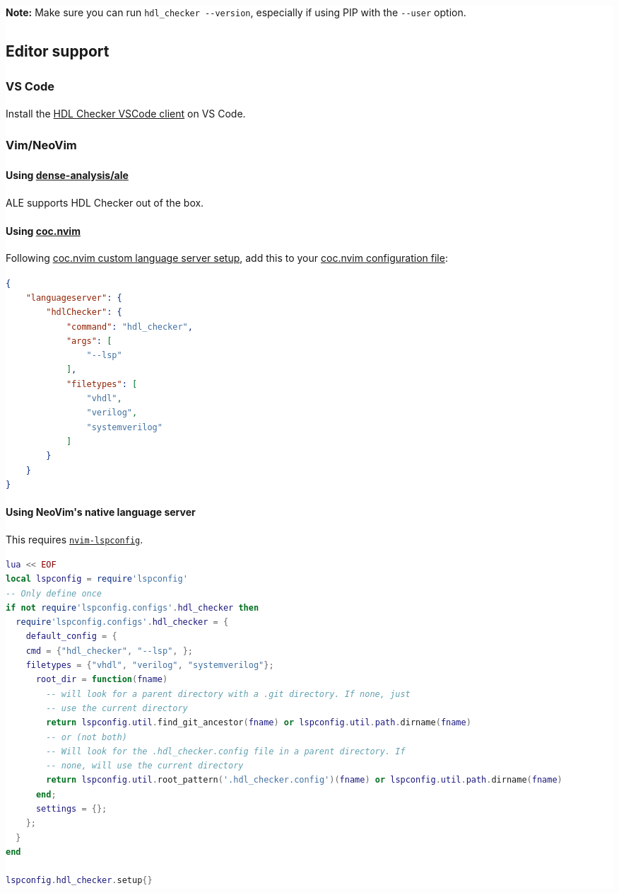 **Note:** Make sure you can run `hdl_checker --version`, especially if using PIP
with the `--user` option.

## Editor support

### VS Code

Install the [HDL Checker VSCode client][hdl_checker_vscode] on VS Code.

### Vim/NeoVim

#### Using [dense-analysis/ale][vim_ale]

ALE supports HDL Checker out of the box.

#### Using [coc.nvim][vim_coc_nvim]

Following [coc.nvim custom language server setup][vim_coc_nvim_register_lsp], add
this to your [coc.nvim configuration file][vim_coc_nvim_config_file]:

```json
{
    "languageserver": {
        "hdlChecker": {
            "command": "hdl_checker",
            "args": [
                "--lsp"
            ],
            "filetypes": [
                "vhdl",
                "verilog",
                "systemverilog"
            ]
        }
    }
}
```
#### Using NeoVim's native language server

This requires [`nvim-lspconfig`](https://github.com/neovim/nvim-lspconfig).
```lua
lua << EOF
local lspconfig = require'lspconfig'
-- Only define once
if not require'lspconfig.configs'.hdl_checker then
  require'lspconfig.configs'.hdl_checker = {
    default_config = {
    cmd = {"hdl_checker", "--lsp", };
    filetypes = {"vhdl", "verilog", "systemverilog"};
      root_dir = function(fname)
        -- will look for a parent directory with a .git directory. If none, just
        -- use the current directory
        return lspconfig.util.find_git_ancestor(fname) or lspconfig.util.path.dirname(fname)
        -- or (not both)
        -- Will look for the .hdl_checker.config file in a parent directory. If
        -- none, will use the current directory
        return lspconfig.util.root_pattern('.hdl_checker.config')(fname) or lspconfig.util.path.dirname(fname)
      end;
      settings = {};
    };
  }
end

lspconfig.hdl_checker.setup{}
```

[docker]: https://www.docker.com/
[emacs_lsp]: https://github.com/emacs-lsp/lsp-mode/
[GHDL]: https://github.com/ghdl/ghdl
[gpl]: http://www.gnu.org/copyleft/gpl.html
[hdl_checker_container]: https://cloud.docker.com/u/suoto/repository/docker/suoto/hdl_checker_test
[hdl_checker_vscode]: https://marketplace.visualstudio.com/items?itemName=suoto.hdl-checker-client
[hdl_checker_wiki]: https://github.com/suoto/hdl_checker/wiki
[hdl_checker_wiki_setup]: https://github.com/suoto/hdl_checker/wiki/Setting-up-a-project
[Intel_msim]: https://www.intel.com/content/www/us/en/software/programmable/quartus-prime/model-sim.html
[issue_tracker]: https://github.com/suoto/hdl_checker/issues
[LSP]: https://en.wikipedia.org/wiki/Language_Server_Protocol
[Mentor_msim]: http://www.mentor.com/products/fv/modelsim/
[vim-hdl]: https://github.com/suoto/vim-hdl/
[vim_ale]: https://github.com/dense-analysis/ale
[vim_ale_pr]: https://github.com/dense-analysis/ale/pull/2804
[vim_coc_nvim]: https://github.com/neoclide/coc.nvim
[vim_coc_nvim_config_file]: https://github.com/neoclide/coc.nvim/wiki/Using-the-configuration-file
[vim_coc_nvim_register_lsp]: https://github.com/neoclide/coc.nvim/wiki/Language-servers#register-custom-language-servers
[vim_lc_nvim]: https://github.com/autozimu/LanguageClient-neovim
[Vivado_Simulator]: https://www.xilinx.com/products/design-tools/vivado/simulator.html
[Xilinx_Vivado]: http://www.xilinx.com/products/design-tools/vivado/vivado-webpack.html